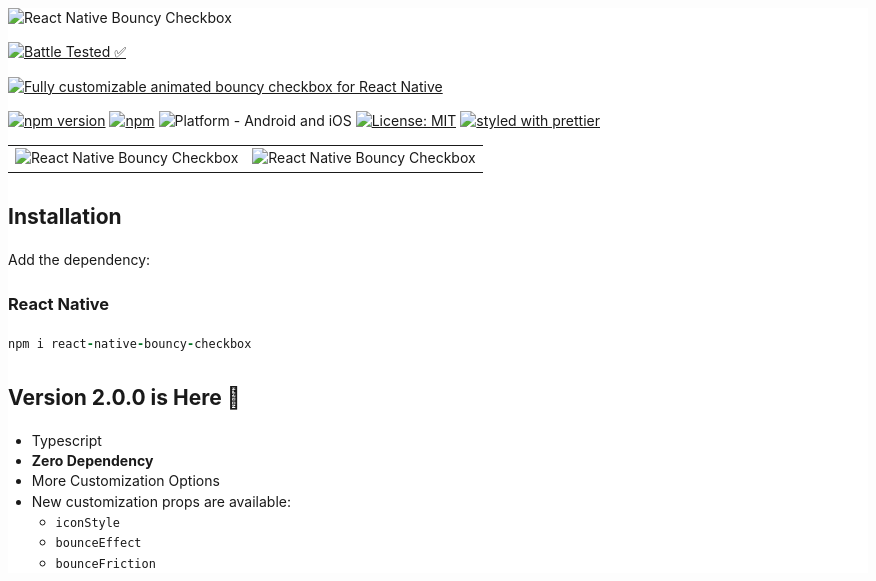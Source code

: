 <img alt="React Native Bouncy Checkbox" src="assets/logo.png" width="1050"/>

[![Battle Tested ✅](https://img.shields.io/badge/-Battle--Tested%20%E2%9C%85-03666e?style=for-the-badge)](https://github.com/WrathChaos/react-native-bouncy-checkbox)

[![Fully customizable animated bouncy checkbox for React Native](https://img.shields.io/badge/-Fully%20customizable%20animated%20bouncy%20checkbox%20for%20React%20Native-lightgrey?style=for-the-badge)](https://github.com/WrathChaos/react-native-bouncy-checkbox)

[![npm version](https://img.shields.io/npm/v/react-native-bouncy-checkbox.svg?style=for-the-badge)](https://www.npmjs.com/package/react-native-bouncy-checkbox)
[![npm](https://img.shields.io/npm/dt/react-native-bouncy-checkbox.svg?style=for-the-badge)](https://www.npmjs.com/package/react-native-bouncy-checkbox)
![Platform - Android and iOS](https://img.shields.io/badge/platform-Android%20%7C%20iOS-blue.svg?style=for-the-badge)
[![License: MIT](https://img.shields.io/badge/License-MIT-green.svg?style=for-the-badge)](https://opensource.org/licenses/MIT)
[![styled with prettier](https://img.shields.io/badge/styled_with-prettier-ff69b4.svg?style=for-the-badge)](https://github.com/prettier/prettier)

<table>
  <tr>
    <td align="center">
      <img alt="React Native Bouncy Checkbox"
        src="assets/Screenshots/react-native-bouncy-checkbox.gif" />
    </td>
    <td align="center">
      <img alt="React Native Bouncy Checkbox"
        src="assets/Screenshots/react-native-bouncy-checkbox.png" />
    </td>
   </tr>
</table>

## Installation

Add the dependency:

### React Native

```ruby
npm i react-native-bouncy-checkbox
```

## Version 2.0.0 is Here 🥳

- Typescript
- **Zero Dependency**
- More Customization Options
- New customization props are available:
  - `iconStyle`
  - `bounceEffect`
  - `bounceFriction`
